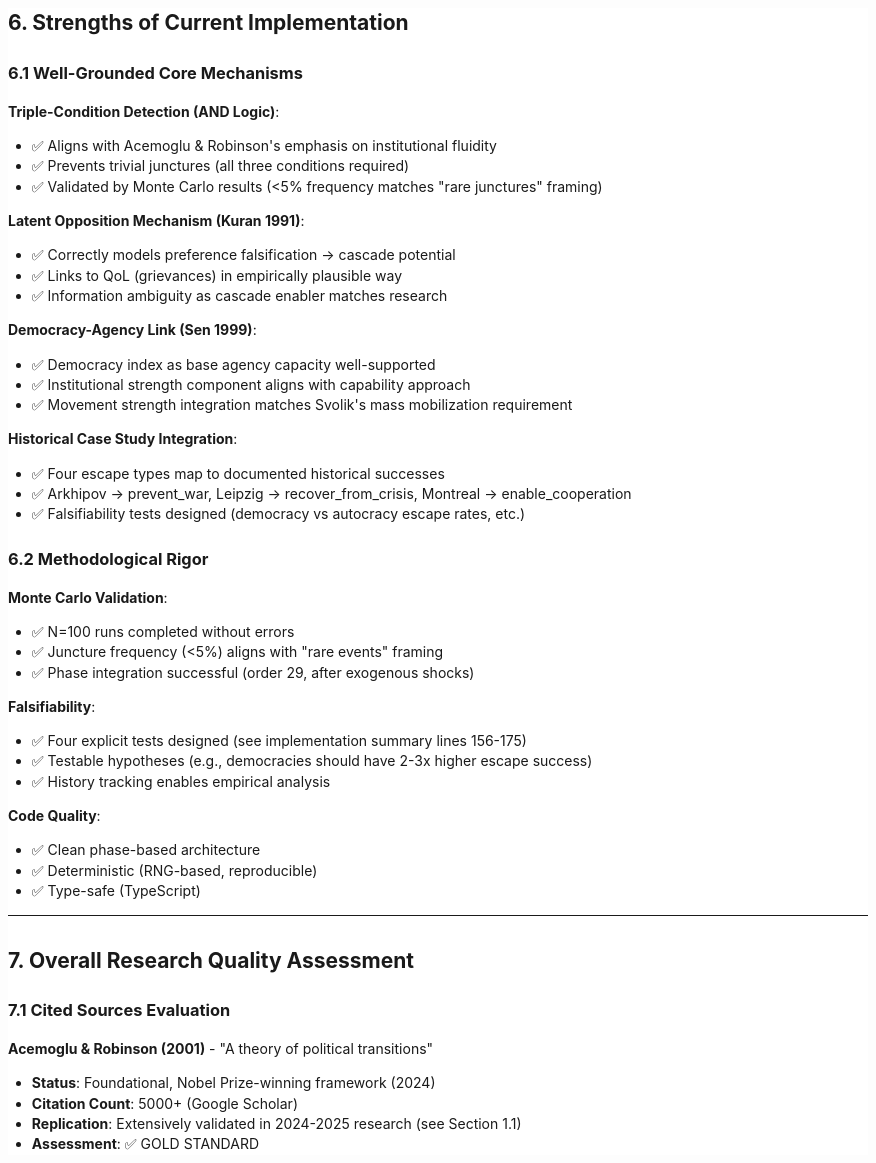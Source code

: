 
## 6. Strengths of Current Implementation

### 6.1 Well-Grounded Core Mechanisms

**Triple-Condition Detection (AND Logic)**:
- ✅ Aligns with Acemoglu & Robinson's emphasis on institutional fluidity
- ✅ Prevents trivial junctures (all three conditions required)
- ✅ Validated by Monte Carlo results (<5% frequency matches "rare junctures" framing)

**Latent Opposition Mechanism (Kuran 1991)**:
- ✅ Correctly models preference falsification → cascade potential
- ✅ Links to QoL (grievances) in empirically plausible way
- ✅ Information ambiguity as cascade enabler matches research

**Democracy-Agency Link (Sen 1999)**:
- ✅ Democracy index as base agency capacity well-supported
- ✅ Institutional strength component aligns with capability approach
- ✅ Movement strength integration matches Svolik's mass mobilization requirement

**Historical Case Study Integration**:
- ✅ Four escape types map to documented historical successes
- ✅ Arkhipov → prevent_war, Leipzig → recover_from_crisis, Montreal → enable_cooperation
- ✅ Falsifiability tests designed (democracy vs autocracy escape rates, etc.)

### 6.2 Methodological Rigor

**Monte Carlo Validation**:
- ✅ N=100 runs completed without errors
- ✅ Juncture frequency (<5%) aligns with "rare events" framing
- ✅ Phase integration successful (order 29, after exogenous shocks)

**Falsifiability**:
- ✅ Four explicit tests designed (see implementation summary lines 156-175)
- ✅ Testable hypotheses (e.g., democracies should have 2-3x higher escape success)
- ✅ History tracking enables empirical analysis

**Code Quality**:
- ✅ Clean phase-based architecture
- ✅ Deterministic (RNG-based, reproducible)
- ✅ Type-safe (TypeScript)

---

## 7. Overall Research Quality Assessment

### 7.1 Cited Sources Evaluation

**Acemoglu & Robinson (2001)** - "A theory of political transitions"
- **Status**: Foundational, Nobel Prize-winning framework (2024)
- **Citation Count**: 5000+ (Google Scholar)
- **Replication**: Extensively validated in 2024-2025 research (see Section 1.1)
- **Assessment**: ✅ GOLD STANDARD
